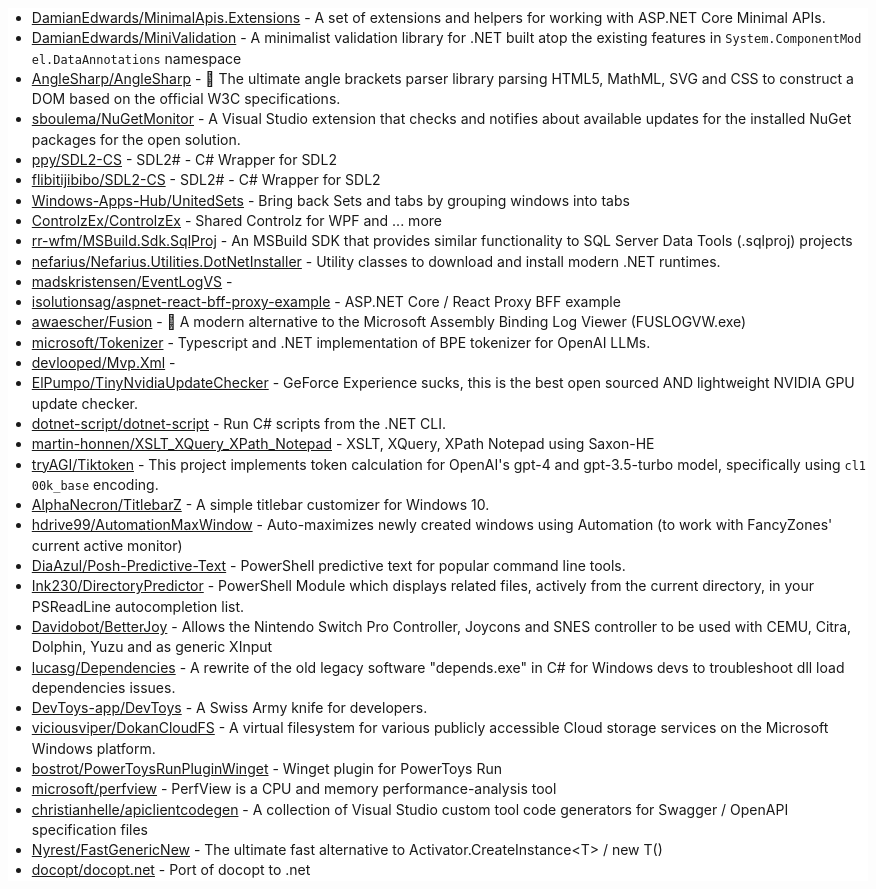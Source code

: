*   [DamianEdwards/MinimalApis.Extensions](https://github.com/DamianEdwards/MinimalApis.Extensions) - A set of extensions and helpers for working with ASP.NET Core Minimal APIs.
*   [DamianEdwards/MiniValidation](https://github.com/DamianEdwards/MiniValidation) - A minimalist validation library for .NET built atop the existing features in `System.ComponentModel.DataAnnotations` namespace
*   [AngleSharp/AngleSharp](https://github.com/AngleSharp/AngleSharp) - :angel: The ultimate angle brackets parser library parsing HTML5, MathML, SVG and CSS to construct a DOM based on the official W3C specifications.
*   [sboulema/NuGetMonitor](https://github.com/sboulema/NuGetMonitor) - A Visual Studio extension that checks and notifies about available updates for the installed NuGet packages for the open solution.
*   [ppy/SDL2-CS](https://github.com/ppy/SDL2-CS) - SDL2# - C# Wrapper for SDL2
*   [flibitijibibo/SDL2-CS](https://github.com/flibitijibibo/SDL2-CS) - SDL2# - C# Wrapper for SDL2
*   [Windows-Apps-Hub/UnitedSets](https://github.com/Windows-Apps-Hub/UnitedSets) - Bring back Sets and tabs by grouping windows into tabs
*   [ControlzEx/ControlzEx](https://github.com/ControlzEx/ControlzEx) - Shared Controlz for WPF and ... more
*   [rr-wfm/MSBuild.Sdk.SqlProj](https://github.com/rr-wfm/MSBuild.Sdk.SqlProj) - An MSBuild SDK that provides similar functionality to SQL Server Data Tools (.sqlproj) projects
*   [nefarius/Nefarius.Utilities.DotNetInstaller](https://github.com/nefarius/Nefarius.Utilities.DotNetInstaller) - Utility classes to download and install modern .NET runtimes.
*   [madskristensen/EventLogVS](https://github.com/madskristensen/EventLogVS) -
*   [isolutionsag/aspnet-react-bff-proxy-example](https://github.com/isolutionsag/aspnet-react-bff-proxy-example) - ASP.NET Core / React Proxy BFF example
*   [awaescher/Fusion](https://github.com/awaescher/Fusion) - 🧰 A modern alternative to the Microsoft Assembly Binding Log Viewer (FUSLOGVW.exe)
*   [microsoft/Tokenizer](https://github.com/microsoft/Tokenizer) - Typescript and .NET implementation of BPE tokenizer for OpenAI LLMs.
*   [devlooped/Mvp.Xml](https://github.com/devlooped/Mvp.Xml) -
*   [ElPumpo/TinyNvidiaUpdateChecker](https://github.com/ElPumpo/TinyNvidiaUpdateChecker) - GeForce Experience sucks, this is the best open sourced AND lightweight NVIDIA GPU update checker.
*   [dotnet-script/dotnet-script](https://github.com/dotnet-script/dotnet-script) - Run C# scripts from the .NET CLI.
*   [martin-honnen/XSLT\_XQuery\_XPath\_Notepad](https://github.com/martin-honnen/XSLT_XQuery_XPath_Notepad) - XSLT, XQuery, XPath Notepad using Saxon-HE
*   [tryAGI/Tiktoken](https://github.com/tryAGI/Tiktoken) - This project implements token calculation for OpenAI's gpt-4 and gpt-3.5-turbo model, specifically using `cl100k_base` encoding.
*   [AlphaNecron/TitlebarZ](https://github.com/AlphaNecron/TitlebarZ) - A simple titlebar customizer for Windows 10.
*   [hdrive99/AutomationMaxWindow](https://github.com/hdrive99/AutomationMaxWindow) - Auto-maximizes newly created windows using Automation (to work with FancyZones' current active monitor)
*   [DiaAzul/Posh-Predictive-Text](https://github.com/DiaAzul/Posh-Predictive-Text) - PowerShell predictive text for popular command line tools.
*   [Ink230/DirectoryPredictor](https://github.com/Ink230/DirectoryPredictor) - PowerShell Module which displays related files, actively from the current directory, in your PSReadLine autocompletion list.
*   [Davidobot/BetterJoy](https://github.com/Davidobot/BetterJoy) - Allows the Nintendo Switch Pro Controller, Joycons and SNES controller to be used with CEMU, Citra, Dolphin, Yuzu and as generic XInput
*   [lucasg/Dependencies](https://github.com/lucasg/Dependencies) - A rewrite of the old legacy software "depends.exe" in C# for Windows devs to troubleshoot dll load dependencies issues.
*   [DevToys-app/DevToys](https://github.com/DevToys-app/DevToys) - A Swiss Army knife for developers.
*   [viciousviper/DokanCloudFS](https://github.com/viciousviper/DokanCloudFS) - A virtual filesystem for various publicly accessible Cloud storage services on the Microsoft Windows platform.
*   [bostrot/PowerToysRunPluginWinget](https://github.com/bostrot/PowerToysRunPluginWinget) - Winget plugin for PowerToys Run
*   [microsoft/perfview](https://github.com/microsoft/perfview) - PerfView is a CPU and memory performance-analysis tool
*   [christianhelle/apiclientcodegen](https://github.com/christianhelle/apiclientcodegen) - A collection of Visual Studio custom tool code generators for Swagger / OpenAPI specification files
*   [Nyrest/FastGenericNew](https://github.com/Nyrest/FastGenericNew) - The ultimate fast alternative to Activator.CreateInstance\<T> / new T()
*   [docopt/docopt.net](https://github.com/docopt/docopt.net) - Port of docopt to .net